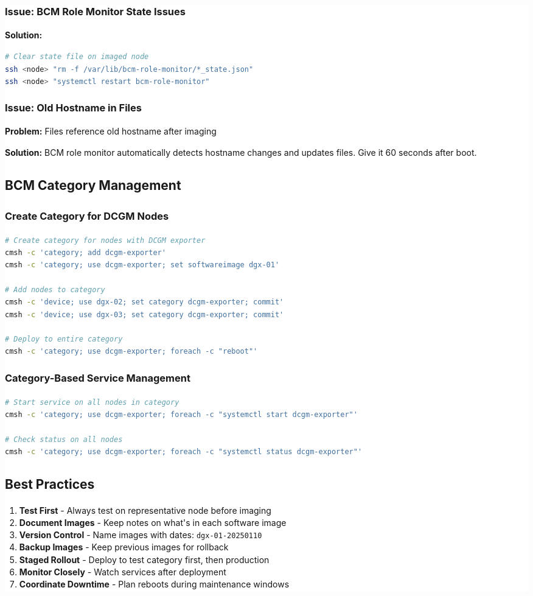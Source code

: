 ### Issue: BCM Role Monitor State Issues

**Solution:**
```bash
# Clear state file on imaged node
ssh <node> "rm -f /var/lib/bcm-role-monitor/*_state.json"
ssh <node> "systemctl restart bcm-role-monitor"
```

### Issue: Old Hostname in Files

**Problem:** Files reference old hostname after imaging

**Solution:**
BCM role monitor automatically detects hostname changes and updates files. Give it 60 seconds after boot.

## BCM Category Management

### Create Category for DCGM Nodes

```bash
# Create category for nodes with DCGM exporter
cmsh -c 'category; add dcgm-exporter'
cmsh -c 'category; use dcgm-exporter; set softwareimage dgx-01'

# Add nodes to category
cmsh -c 'device; use dgx-02; set category dcgm-exporter; commit'
cmsh -c 'device; use dgx-03; set category dcgm-exporter; commit'

# Deploy to entire category
cmsh -c 'category; use dcgm-exporter; foreach -c "reboot"'
```

### Category-Based Service Management

```bash
# Start service on all nodes in category
cmsh -c 'category; use dcgm-exporter; foreach -c "systemctl start dcgm-exporter"'

# Check status on all nodes
cmsh -c 'category; use dcgm-exporter; foreach -c "systemctl status dcgm-exporter"'
```

## Best Practices

1. **Test First** - Always test on representative node before imaging
2. **Document Images** - Keep notes on what's in each software image
3. **Version Control** - Name images with dates: `dgx-01-20250110`
4. **Backup Images** - Keep previous images for rollback
5. **Staged Rollout** - Deploy to test category first, then production
6. **Monitor Closely** - Watch services after deployment
7. **Coordinate Downtime** - Plan reboots during maintenance windows
